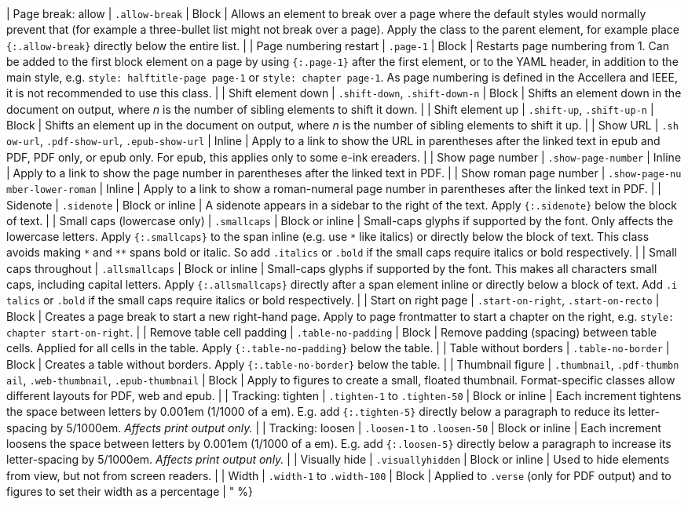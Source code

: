 | Page break: allow | `.allow-break` | Block  | Allows an element to break over a page where the default styles would normally prevent that (for example a three-bullet list might not break over a page). Apply the class to the parent element, for example place `{:.allow-break}` directly below the entire list. |
| Page numbering restart  | `.page-1` | Block | Restarts page numbering from 1. Can be added to the first block element on a page by using `{:.page-1}` after the first element, or to the YAML header, in addition to the main style, e.g. `style: halftitle-page page-1` or `style: chapter page-1`. As page numbering is defined in the Accellera and IEEE, it is not recommended to use this class. |
| Shift element down | `.shift-down`, `.shift-down-n` | Block | Shifts an element down in the document on output, where *n* is the number of sibling elements to shift it down. |
| Shift element up | `.shift-up`, `.shift-up-n` | Block | Shifts an element up in the document on output, where *n* is the number of sibling elements to shift it up. |
| Show URL  | `.show-url`, `.pdf-show-url`, `.epub-show-url` | Inline | Apply to a link to show the URL in parentheses after the linked text in epub and PDF, PDF only, or epub only. For epub, this applies only to some e-ink ereaders. |
| Show page number | `.show-page-number` | Inline | Apply to a link to show the page number in parentheses after the linked text in PDF. |
| Show roman page number | `.show-page-number-lower-roman` | Inline | Apply to a link to show a roman-numeral page number in parentheses after the linked text in PDF. |
| Sidenote | `.sidenote` | Block or inline | A sidenote appears in a sidebar to the right of the text. Apply `{:.sidenote}` below the block of text. |
| Small caps (lowercase only) | `.smallcaps`  | Block or inline | Small-caps glyphs if supported by the font. Only affects the lowercase letters. Apply `{:.smallcaps}` to the span inline (e.g. use `*` like italics) or directly below the block of text. This class avoids making `*` and `**` spans bold or italic. So add `.italics` or `.bold` if the small caps require italics or bold respectively. |
| Small caps throughout | `.allsmallcaps` | Block or inline | Small-caps glyphs if supported by the font. This makes all characters small caps, including capital letters. Apply `{:.allsmallcaps}` directly after a span element inline or directly below a block of text. Add `.italics` or `.bold` if the small caps require italics or bold respectively. |
| Start on right page | `.start-on-right`, `.start-on-recto` | Block | Creates a page break to start a new right-hand page. Apply to page frontmatter to start a chapter on the right, e.g. `style: chapter start-on-right`. |
| Remove table cell padding | `.table-no-padding` | Block | Remove padding (spacing) between table cells. Applied for all cells in the table. Apply `{:.table-no-padding}` below the table. |
| Table without borders  | `.table-no-border` | Block | Creates a table without borders. Apply `{:.table-no-border}` below the table. |
| Thumbnail figure  | `.thumbnail`, `.pdf-thumbnail`, `.web-thumbnail`, `.epub-thumbnail` | Block | Apply to figures to create a small, floated thumbnail. Format-specific classes allow different layouts for PDF, web and epub. |
| Tracking: tighten | `.tighten-1` to `.tighten-50` | Block or inline | Each increment tightens the space between letters by 0.001em (1/1000 of a em). E.g. add `{:.tighten-5}` directly below a paragraph to reduce its letter-spacing by 5/1000em. *Affects print output only.* |
| Tracking: loosen | `.loosen-1` to `.loosen-50` | Block or inline | Each increment loosens the space between letters by 0.001em (1/1000 of a em). E.g. add `{:.loosen-5}` directly below a paragraph to increase its letter-spacing by 5/1000em. *Affects print output only.*  |
| Visually hide | `.visuallyhidden` | Block or inline | Used to hide elements from view, but not from screen readers. |
| Width | `.width-1` to `.width-100`  | Block  | Applied to `.verse` (only for PDF output) and to figures to set their width as a percentage |
"
%}

